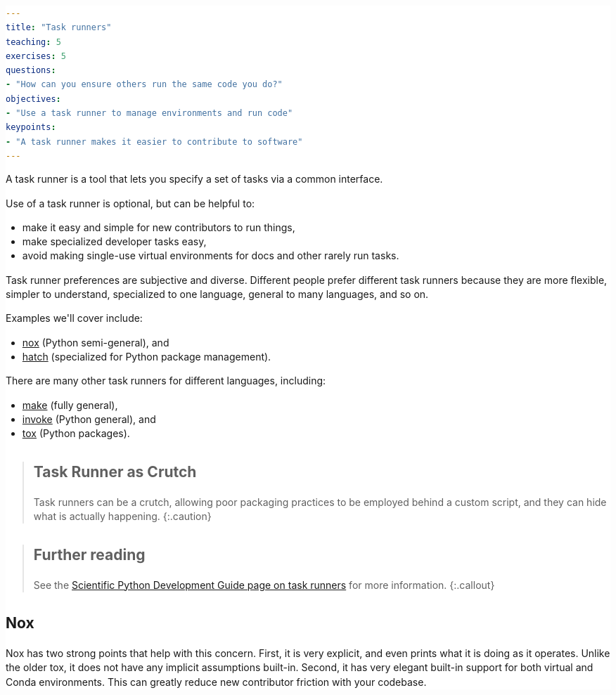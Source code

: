 ```yaml
---
title: "Task runners"
teaching: 5
exercises: 5
questions:
- "How can you ensure others run the same code you do?"
objectives:
- "Use a task runner to manage environments and run code"
keypoints:
- "A task runner makes it easier to contribute to software"
---
```


A task runner is a tool that lets you specify a set of tasks via a common
interface.


Use of a task runner is optional, but can be helpful to:
- make it easy and simple for new contributors to run things,
- make specialized developer tasks easy,
- avoid making single-use virtual environments for docs and other rarely run tasks.

Task runner preferences are subjective and diverse.
Different people prefer different task runners because they are
more flexible, simpler to understand, specialized to one language,
general to many languages, and so on.

Examples we'll cover include:
- [nox][] (Python semi-general), and
- [hatch][] (specialized for Python package management).

There are many other task runners for different languages, including:
- [make][] (fully general),
- [invoke][] (Python general), and
- [tox][] (Python packages).

> ## Task Runner as Crutch
> Task runners can be a crutch, allowing poor packaging practices to be
> employed behind a custom script, and they can hide what is actually happening.
{:.caution}

[nox]: https://nox.thea.codes
[tox]: https://tox.readthedocs.io
[invoke]: https://www.pyinvoke.org
[rake]: https://ruby.github.io/rake/
[make]: https://www.gnu.org/software/make/
[hatch]: https://hatch.pypa.io/

> ## Further reading
> See the [Scientific Python Development Guide page on task runners][scientific-python-task-runners]
> for more information.
{:.callout}

[scientific-python-task-runners]: https://learn.scientific-python.org/development/guides/tasks/

## Nox

Nox has two strong points that help with this concern. First, it is very
explicit, and even prints what it is doing as it operates. Unlike the older
tox, it does not have any implicit assumptions built-in. Second, it has very
elegant built-in support for both virtual and Conda environments. This can
greatly reduce new contributor friction with your codebase.
